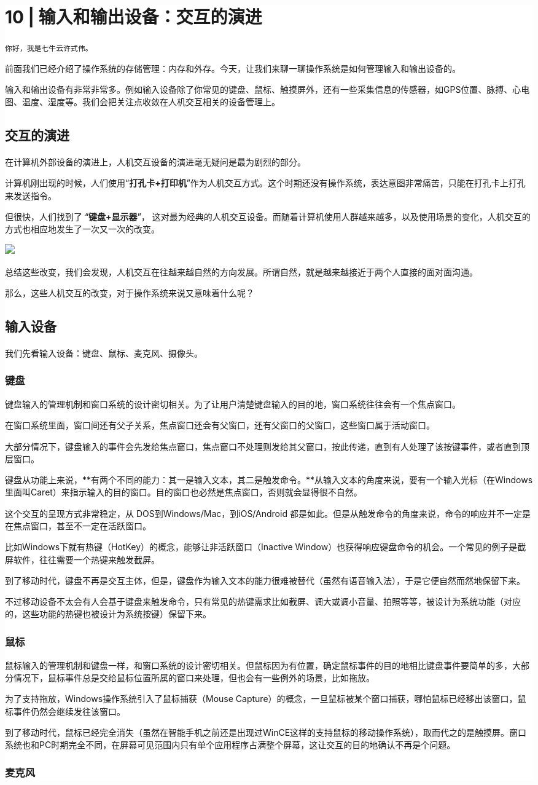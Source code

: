 # 10 | 输入和输出设备：交互的演进

    你好，我是七牛云许式伟。

前面我们已经介绍了操作系统的存储管理：内存和外存。今天，让我们来聊一聊操作系统是如何管理输入和输出设备的。

输入和输出设备有非常非常多。例如输入设备除了你常见的键盘、鼠标、触摸屏外，还有一些采集信息的传感器，如GPS位置、脉搏、心电图、温度、湿度等。我们会把关注点收敛在人机交互相关的设备管理上。

## 交互的演进

在计算机外部设备的演进上，人机交互设备的演进毫无疑问是最为剧烈的部分。

计算机刚出现的时候，人们使用“**打孔卡+打印机**”作为人机交互方式。这个时期还没有操作系统，表达意图非常痛苦，只能在打孔卡上打孔来发送指令。

但很快，人们找到了 “**键盘+显示器**”， 这对最为经典的人机交互设备。而随着计算机使用人群越来越多，以及使用场景的变化，人机交互的方式也相应地发生了一次又一次的改变。

![](https://static001.geekbang.org/resource/image/b6/49/b6df127839174d6a1d524a2efa243049.jpg)

总结这些改变，我们会发现，人机交互在往越来越自然的方向发展。所谓自然，就是越来越接近于两个人直接的面对面沟通。

那么，这些人机交互的改变，对于操作系统来说又意味着什么呢？

## 输入设备

我们先看输入设备：键盘、鼠标、麦克风、摄像头。

### 键盘

键盘输入的管理机制和窗口系统的设计密切相关。为了让用户清楚键盘输入的目的地，窗口系统往往会有一个焦点窗口。

在窗口系统里面，窗口间还有父子关系，焦点窗口还会有父窗口，还有父窗口的父窗口，这些窗口属于活动窗口。

大部分情况下，键盘输入的事件会先发给焦点窗口，焦点窗口不处理则发给其父窗口，按此传递，直到有人处理了该按键事件，或者直到顶层窗口。

键盘从功能上来说，**有两个不同的能力：其一是输入文本，其二是触发命令。**从输入文本的角度来说，要有一个输入光标（在Windows里面叫Caret）来指示输入的目的窗口。目的窗口也必然是焦点窗口，否则就会显得很不自然。

这个交互的呈现方式非常稳定，从 DOS到Windows/Mac，到iOS/Android 都是如此。但是从触发命令的角度来说，命令的响应并不一定是在焦点窗口，甚至不一定在活跃窗口。

比如Windows下就有热键（HotKey）的概念，能够让非活跃窗口（Inactive Window）也获得响应键盘命令的机会。一个常见的例子是截屏软件，往往需要一个热键来触发截屏。

到了移动时代，键盘不再是交互主体，但是，键盘作为输入文本的能力很难被替代（虽然有语音输入法），于是它便自然而然地保留下来。

不过移动设备不太会有人会基于键盘来触发命令，只有常见的热键需求比如截屏、调大或调小音量、拍照等等，被设计为系统功能（对应的，这些功能的热键也被设计为系统按键）保留下来。

### 鼠标

鼠标输入的管理机制和键盘一样，和窗口系统的设计密切相关。但鼠标因为有位置，确定鼠标事件的目的地相比键盘事件要简单的多，大部分情况下，鼠标事件总是交给鼠标位置所属的窗口来处理，但也会有一些例外的场景，比如拖放。

为了支持拖放，Windows操作系统引入了鼠标捕获（Mouse Capture）的概念，一旦鼠标被某个窗口捕获，哪怕鼠标已经移出该窗口，鼠标事件仍然会继续发往该窗口。

到了移动时代，鼠标已经完全消失（虽然在智能手机之前还是出现过WinCE这样的支持鼠标的移动操作系统），取而代之的是触摸屏。窗口系统也和PC时期完全不同，在屏幕可见范围内只有单个应用程序占满整个屏幕，这让交互的目的地确认不再是个问题。

### 麦克风
